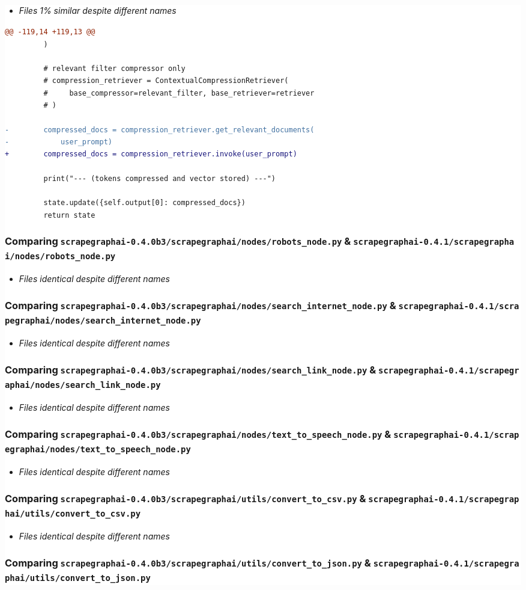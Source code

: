  * *Files 1% similar despite different names*

```diff
@@ -119,14 +119,13 @@
         )
 
         # relevant filter compressor only
         # compression_retriever = ContextualCompressionRetriever(
         #     base_compressor=relevant_filter, base_retriever=retriever
         # )
 
-        compressed_docs = compression_retriever.get_relevant_documents(
-            user_prompt)
+        compressed_docs = compression_retriever.invoke(user_prompt)
 
         print("--- (tokens compressed and vector stored) ---")
 
         state.update({self.output[0]: compressed_docs})
         return state
```

### Comparing `scrapegraphai-0.4.0b3/scrapegraphai/nodes/robots_node.py` & `scrapegraphai-0.4.1/scrapegraphai/nodes/robots_node.py`

 * *Files identical despite different names*

### Comparing `scrapegraphai-0.4.0b3/scrapegraphai/nodes/search_internet_node.py` & `scrapegraphai-0.4.1/scrapegraphai/nodes/search_internet_node.py`

 * *Files identical despite different names*

### Comparing `scrapegraphai-0.4.0b3/scrapegraphai/nodes/search_link_node.py` & `scrapegraphai-0.4.1/scrapegraphai/nodes/search_link_node.py`

 * *Files identical despite different names*

### Comparing `scrapegraphai-0.4.0b3/scrapegraphai/nodes/text_to_speech_node.py` & `scrapegraphai-0.4.1/scrapegraphai/nodes/text_to_speech_node.py`

 * *Files identical despite different names*

### Comparing `scrapegraphai-0.4.0b3/scrapegraphai/utils/convert_to_csv.py` & `scrapegraphai-0.4.1/scrapegraphai/utils/convert_to_csv.py`

 * *Files identical despite different names*

### Comparing `scrapegraphai-0.4.0b3/scrapegraphai/utils/convert_to_json.py` & `scrapegraphai-0.4.1/scrapegraphai/utils/convert_to_json.py`
